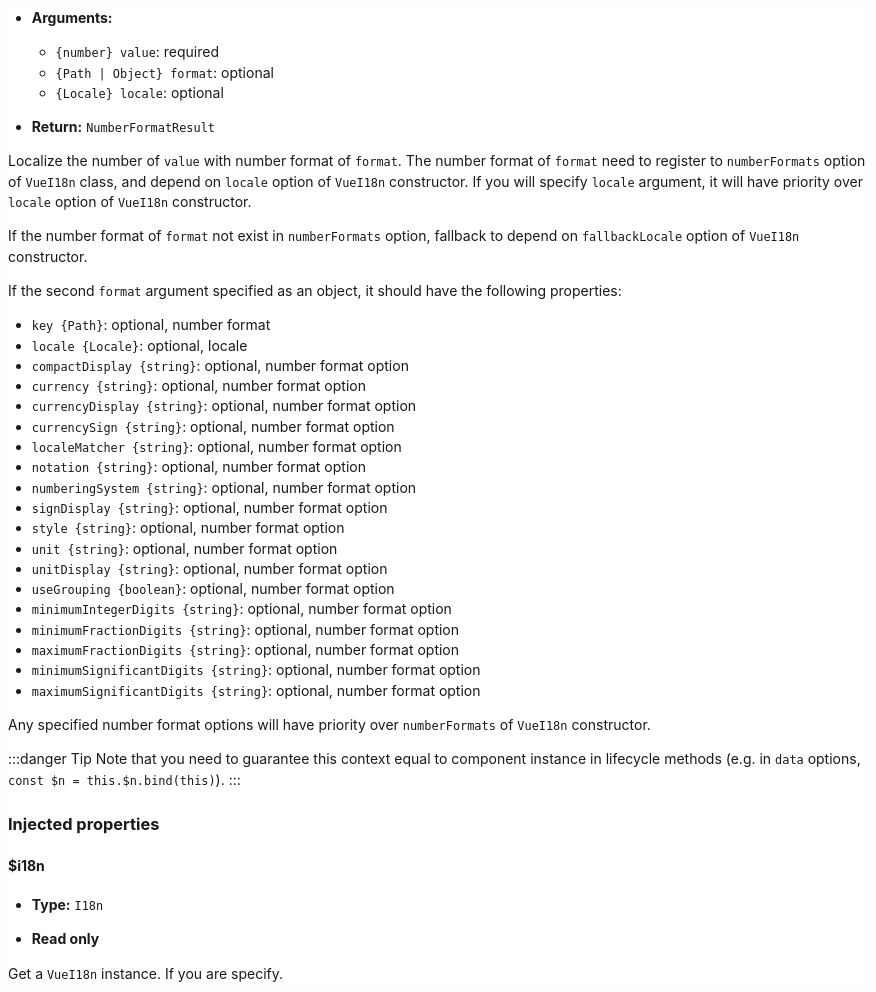   * **Arguments:**

    * `{number} value`: required
    * `{Path | Object} format`: optional
    * `{Locale} locale`: optional

  * **Return:** `NumberFormatResult`

Localize the number of `value` with number format of `format`. The number format of `format` need to register to `numberFormats` option of `VueI18n` class, and depend on `locale` option of `VueI18n` constructor. If you will specify `locale` argument, it will have priority over `locale` option of `VueI18n` constructor.

If the number format of `format` not exist in `numberFormats` option, fallback to depend on `fallbackLocale` option of `VueI18n` constructor.

If the second `format` argument specified as an object, it should have the following properties:

* `key {Path}`: optional, number format
* `locale {Locale}`: optional, locale
* `compactDisplay {string}`: optional, number format option
* `currency {string}`: optional, number format option
* `currencyDisplay {string}`: optional, number format option
* `currencySign {string}`: optional, number format option
* `localeMatcher {string}`: optional, number format option
* `notation {string}`: optional, number format option
* `numberingSystem {string}`: optional, number format option
* `signDisplay {string}`: optional, number format option
* `style {string}`: optional, number format option
* `unit {string}`: optional, number format option
* `unitDisplay {string}`: optional, number format option
* `useGrouping {boolean}`: optional, number format option
* `minimumIntegerDigits {string}`: optional, number format option
* `minimumFractionDigits {string}`: optional, number format option
* `maximumFractionDigits {string}`: optional, number format option
* `minimumSignificantDigits {string}`: optional, number format option
* `maximumSignificantDigits {string}`: optional, number format option

Any specified number format options will have priority over `numberFormats` of `VueI18n` constructor.

:::danger Tip
Note that you need to guarantee this context equal to component instance in lifecycle methods (e.g. in `data` options, `const $n = this.$n.bind(this)`).
:::

### Injected properties

#### $i18n

  * **Type:** `I18n`

  * **Read only**

Get a `VueI18n` instance. If you are specify.
